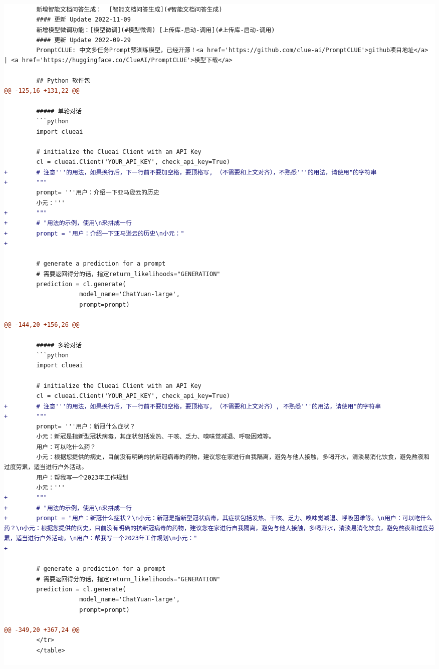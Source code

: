 ```diff
         新增智能文档问答生成：  [智能文档问答生成](#智能文档问答生成)
         #### 更新 Update 2022-11-09
         新增模型微调功能：[模型微调](#模型微调) [上传库-启动-调用](#上传库-启动-调用)
         #### 更新 Update 2022-09-29
         PromptCLUE: 中文多任务Prompt预训练模型，已经开源！<a href='https://github.com/clue-ai/PromptCLUE'>github项目地址</a> | <a href='https://huggingface.co/ClueAI/PromptCLUE'>模型下载</a>
         
         ## Python 软件包
@@ -125,16 +131,22 @@
         
         ##### 单轮对话
         ```python
         import clueai
         
         # initialize the Clueai Client with an API Key
         cl = clueai.Client('YOUR_API_KEY', check_api_key=True)
+        # 注意'''的用法，如果换行后，下一行前不要加空格，要顶格写, （不需要和上文对齐），不熟悉'''的用法，请使用"的字符串
+        """
         prompt= '''用户：介绍一下亚马逊云的历史
         小元：'''
+        """
+        # "用法的示例，使用\n来拼成一行
+        prompt = "用户：介绍一下亚马逊云的历史\n小元："
+        
         
         # generate a prediction for a prompt 
         # 需要返回得分的话，指定return_likelihoods="GENERATION"
         prediction = cl.generate(
                     model_name='ChatYuan-large',
                     prompt=prompt)
                     
@@ -144,20 +156,26 @@
         
         ##### 多轮对话
         ```python
         import clueai
         
         # initialize the Clueai Client with an API Key
         cl = clueai.Client('YOUR_API_KEY', check_api_key=True)
+        # 注意'''的用法，如果换行后，下一行前不要加空格，要顶格写, （不需要和上文对齐）, 不熟悉'''的用法，请使用"的字符串
+        """
         prompt= '''用户：新冠什么症状？
         小元：新冠是指新型冠状病毒，其症状包括发热、干咳、乏力、嗅味觉减退、呼吸困难等。
         用户：可以吃什么药？
         小元：根据您提供的病史，目前没有明确的抗新冠病毒的药物，建议您在家进行自我隔离，避免与他人接触，多喝开水，清淡易消化饮食，避免熬夜和过度劳累，适当进行户外活动。
         用户：帮我写一个2023年工作规划
         小元：'''
+        """
+        # "用法的示例，使用\n来拼成一行
+        prompt = "用户：新冠什么症状？\n小元：新冠是指新型冠状病毒，其症状包括发热、干咳、乏力、嗅味觉减退、呼吸困难等。\n用户：可以吃什么药？\n小元：根据您提供的病史，目前没有明确的抗新冠病毒的药物，建议您在家进行自我隔离，避免与他人接触，多喝开水，清淡易消化饮食，避免熬夜和过度劳累，适当进行户外活动。\n用户：帮我写一个2023年工作规划\n小元："
+        
         
         # generate a prediction for a prompt 
         # 需要返回得分的话，指定return_likelihoods="GENERATION"
         prediction = cl.generate(
                     model_name='ChatYuan-large',
                     prompt=prompt)
                     
@@ -349,20 +367,24 @@
         </tr>
         </table>
         
```